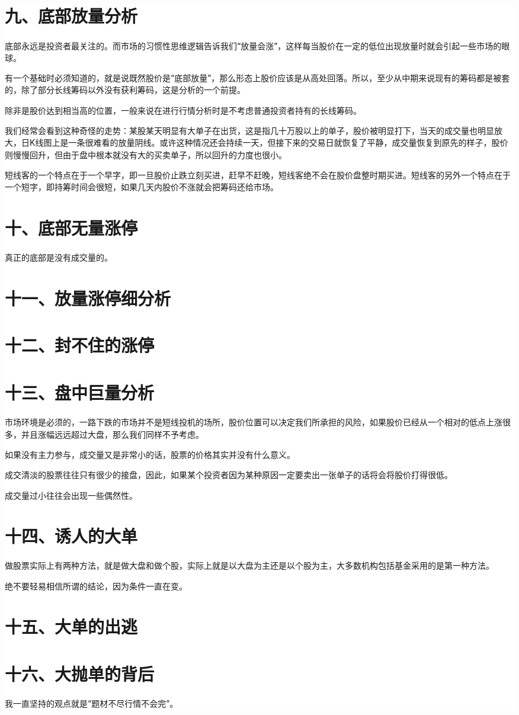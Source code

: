 


# 九、底部放量分析
底部永远是投资者最关注的。而市场的习惯性思维逻辑告诉我们“放量会涨”，这样每当股价在一定的低位出现放量时就会引起一些市场的眼球。

有一个基础时必须知道的，就是说既然股价是“底部放量”，那么形态上股价应该是从高处回落。所以，至少从中期来说现有的筹码都是被套的，除了部分长线筹码以外没有获利筹码，这是分析的一个前提。

除非是股价达到相当高的位置，一般来说在进行行情分析时是不考虑普通投资者持有的长线筹码。

我们经常会看到这种奇怪的走势：某股某天明显有大单子在出货，这是指几十万股以上的单子，股价被明显打下，当天的成交量也明显放大，日K线图上是一条很难看的放量阴线。或许这种情况还会持续一天，但接下来的交易日就恢复了平静，成交量恢复到原先的样子，股价则慢慢回升，但由于盘中根本就没有大的买卖单子，所以回升的力度也很小。

短线客的一个特点在于一个早字，即一旦股价止跌立刻买进，赶早不赶晚，短线客绝不会在股价盘整时期买进。短线客的另外一个特点在于一个短字，即持筹时间会很短，如果几天内股价不涨就会把筹码还给市场。




# 十、底部无量涨停
真正的底部是没有成交量的。




# 十一、放量涨停细分析

# 十二、封不住的涨停



# 十三、盘中巨量分析
市场环境是必须的，一路下跌的市场并不是短线投机的场所，股价位置可以决定我们所承担的风险，如果股价已经从一个相对的低点上涨很多，并且涨幅远远超过大盘，那么我们同样不予考虑。

如果没有主力参与，成交量又是非常小的话，股票的价格其实并没有什么意义。

成交清淡的股票往往只有很少的接盘，因此，如果某个投资者因为某种原因一定要卖出一张单子的话将会将股价打得很低。

成交量过小往往会出现一些偶然性。




# 十四、诱人的大单
做股票实际上有两种方法，就是做大盘和做个股，实际上就是以大盘为主还是以个股为主，大多数机构包括基金采用的是第一种方法。

绝不要轻易相信所谓的结论，因为条件一直在变。




# 十五、大单的出逃


# 十六、大抛单的背后
我一直坚持的观点就是“题材不尽行情不会完”。
